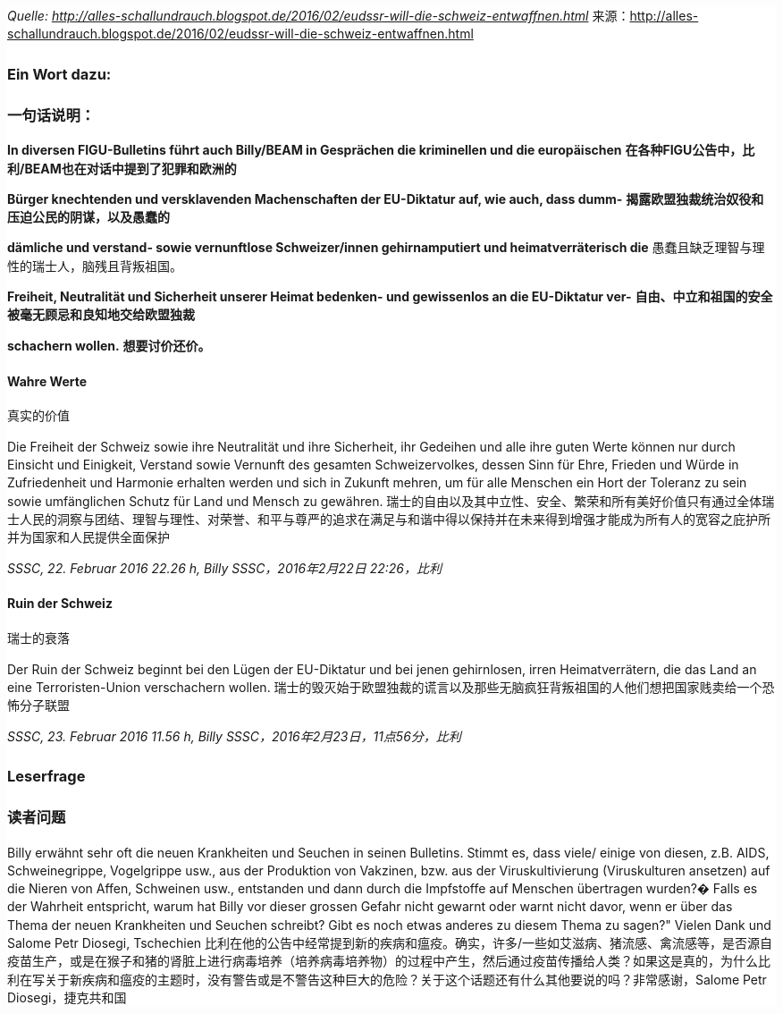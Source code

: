 _Quelle: http://alles-schallundrauch.blogspot.de/2016/02/eudssr-will-die-schweiz-entwaffnen.html_
来源：http://alles-schallundrauch.blogspot.de/2016/02/eudssr-will-die-schweiz-entwaffnen.html

### Ein Wort dazu:
### 一句话说明：

**In diversen FIGU-Bulletins führt auch Billy/BEAM in Gesprächen die kriminellen und die europäischen**
**在各种FIGU公告中，比利/BEAM也在对话中提到了犯罪和欧洲的**

**Bürger knechtenden und versklavenden Machenschaften der EU-Diktatur auf, wie auch, dass dumm-**
**揭露欧盟独裁统治奴役和压迫公民的阴谋，以及愚蠢的**

**dämliche und verstand- sowie vernunftlose Schweizer/innen gehirnamputiert und heimatverräterisch die**
愚蠢且缺乏理智与理性的瑞士人，脑残且背叛祖国。

**Freiheit, Neutralität und Sicherheit unserer Heimat bedenken- und gewissenlos an die EU-Diktatur ver-**
**自由、中立和祖国的安全被毫无顾忌和良知地交给欧盟独裁**

**schachern wollen.**
**想要讨价还价。**

#### Wahre Werte
真实的价值

Die Freiheit der Schweiz sowie ihre Neutralität und ihre Sicherheit, ihr Gedeihen und alle ihre guten Werte können nur durch Einsicht und Einigkeit, Verstand sowie Vernunft des gesamten Schweizervolkes, dessen Sinn für Ehre, Frieden und Würde in Zufriedenheit und Harmonie erhalten werden und sich in Zukunft mehren, um für alle Menschen ein Hort der Toleranz zu sein sowie umfänglichen Schutz für Land und Mensch zu gewähren.
瑞士的自由以及其中立性、安全、繁荣和所有美好价值只有通过全体瑞士人民的洞察与团结、理智与理性、对荣誉、和平与尊严的追求在满足与和谐中得以保持并在未来得到增强才能成为所有人的宽容之庇护所并为国家和人民提供全面保护

_SSSC, 22. Februar 2016_ _22.26 h, Billy_
_SSSC，2016年2月22日_ _22:26，比利_

#### Ruin der Schweiz
瑞士的衰落

Der Ruin der Schweiz beginnt bei den Lügen der EU-Diktatur und bei jenen gehirnlosen, irren Heimatverrätern, die das Land an eine Terroristen-Union verschachern wollen.
瑞士的毁灭始于欧盟独裁的谎言以及那些无脑疯狂背叛祖国的人他们想把国家贱卖给一个恐怖分子联盟

_SSSC, 23. Februar 2016_ _11.56 h, Billy_
_SSSC，2016年2月23日，11点56分，比利_

### Leserfrage
### 读者问题

Billy erwähnt sehr oft die neuen Krankheiten und Seuchen in seinen Bulletins. Stimmt es, dass viele/ einige von diesen, z.B. AIDS, Schweinegrippe, Vogelgrippe usw., aus der Produktion von Vakzinen, bzw. aus der Viruskultivierung (Viruskulturen ansetzen) auf die Nieren von Affen, Schweinen usw., entstanden und dann durch die Impfstoffe auf Menschen übertragen wurden?� Falls es der Wahrheit entspricht, warum hat Billy vor dieser grossen Gefahr nicht gewarnt oder warnt nicht davor, wenn er über das Thema der neuen Krankheiten und Seuchen schreibt? Gibt es noch etwas anderes zu diesem Thema zu sagen?" Vielen Dank und Salome Petr Diosegi, Tschechien
比利在他的公告中经常提到新的疾病和瘟疫。确实，许多/一些如艾滋病、猪流感、禽流感等，是否源自疫苗生产，或是在猴子和猪的肾脏上进行病毒培养（培养病毒培养物）的过程中产生，然后通过疫苗传播给人类？如果这是真的，为什么比利在写关于新疾病和瘟疫的主题时，没有警告或是不警告这种巨大的危险？关于这个话题还有什么其他要说的吗？非常感谢，Salome Petr Diosegi，捷克共和国
